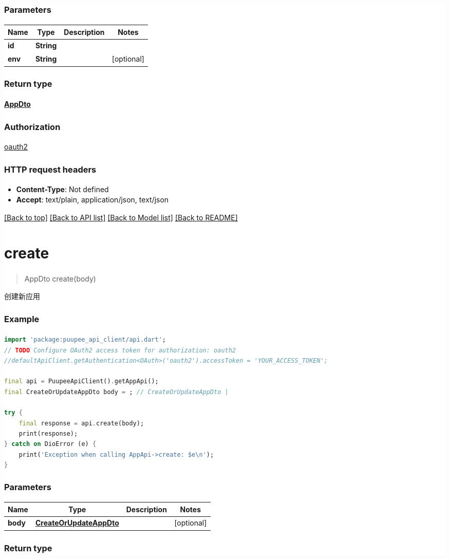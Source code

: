 ### Parameters

Name | Type | Description  | Notes
------------- | ------------- | ------------- | -------------
 **id** | **String**|  | 
 **env** | **String**|  | [optional] 

### Return type

[**AppDto**](AppDto.md)

### Authorization

[oauth2](../README.md#oauth2)

### HTTP request headers

 - **Content-Type**: Not defined
 - **Accept**: text/plain, application/json, text/json

[[Back to top]](#) [[Back to API list]](../README.md#documentation-for-api-endpoints) [[Back to Model list]](../README.md#documentation-for-models) [[Back to README]](../README.md)

# **create**
> AppDto create(body)

创建新应用

### Example
```dart
import 'package:puupee_api_client/api.dart';
// TODO Configure OAuth2 access token for authorization: oauth2
//defaultApiClient.getAuthentication<OAuth>('oauth2').accessToken = 'YOUR_ACCESS_TOKEN';

final api = PuupeeApiClient().getAppApi();
final CreateOrUpdateAppDto body = ; // CreateOrUpdateAppDto | 

try {
    final response = api.create(body);
    print(response);
} catch on DioError (e) {
    print('Exception when calling AppApi->create: $e\n');
}
```

### Parameters

Name | Type | Description  | Notes
------------- | ------------- | ------------- | -------------
 **body** | [**CreateOrUpdateAppDto**](CreateOrUpdateAppDto.md)|  | [optional] 

### Return type
